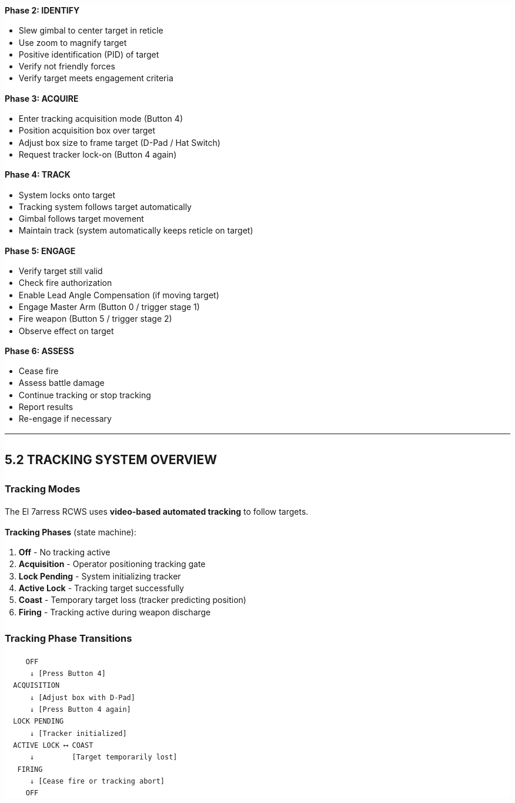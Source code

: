 **Phase 2: IDENTIFY**
- Slew gimbal to center target in reticle
- Use zoom to magnify target
- Positive identification (PID) of target
- Verify not friendly forces
- Verify target meets engagement criteria

**Phase 3: ACQUIRE**
- Enter tracking acquisition mode (Button 4)
- Position acquisition box over target
- Adjust box size to frame target (D-Pad / Hat Switch)
- Request tracker lock-on (Button 4 again)

**Phase 4: TRACK**
- System locks onto target
- Tracking system follows target automatically
- Gimbal follows target movement
- Maintain track (system automatically keeps reticle on target)

**Phase 5: ENGAGE**
- Verify target still valid
- Check fire authorization
- Enable Lead Angle Compensation (if moving target)
- Engage Master Arm (Button 0 / trigger stage 1)
- Fire weapon (Button 5 / trigger stage 2)
- Observe effect on target

**Phase 6: ASSESS**
- Cease fire
- Assess battle damage
- Continue tracking or stop tracking
- Report results
- Re-engage if necessary

---

## 5.2 TRACKING SYSTEM OVERVIEW

### **Tracking Modes**

The El 7arress RCWS uses **video-based automated tracking** to follow targets.

**Tracking Phases** (state machine):

1. **Off** - No tracking active
2. **Acquisition** - Operator positioning tracking gate
3. **Lock Pending** - System initializing tracker
4. **Active Lock** - Tracking target successfully
5. **Coast** - Temporary target loss (tracker predicting position)
6. **Firing** - Tracking active during weapon discharge

### **Tracking Phase Transitions**

```
     OFF
      ↓ [Press Button 4]
  ACQUISITION
      ↓ [Adjust box with D-Pad]
      ↓ [Press Button 4 again]
  LOCK PENDING
      ↓ [Tracker initialized]
  ACTIVE LOCK ⟷ COAST
      ↓         [Target temporarily lost]
   FIRING
      ↓ [Cease fire or tracking abort]
     OFF
```